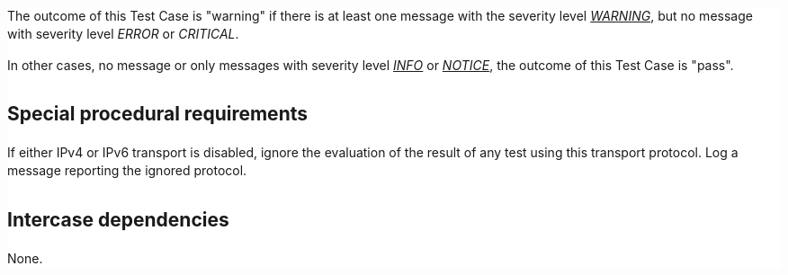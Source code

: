 The outcome of this Test Case is "warning" if there is at least one message
with the severity level *[WARNING]*, but no message with severity level
*ERROR* or *CRITICAL*.

In other cases, no message or only messages with severity level
*[INFO]* or *[NOTICE]*, the outcome of this Test Case is "pass".

## Special procedural requirements

If either IPv4 or IPv6 transport is disabled, ignore the evaluation of the
result of any test using this transport protocol. Log a message reporting
the ignored protocol.

## Intercase dependencies

None.


[Connectivity01]:                        ../Connectivity-TP/connectivity01.md
[CRITICAL]:                              ../SeverityLevelDefinitions.md#critical
[DNSSEC15]:                              dnssec15.md
[DNSSEC16]:                              dnssec16.md
[DS17_CDNSKEY_INVALID_RRSIG]:            #summary
[DS17_CDNSKEY_IS_NON_SEP]:               #summary
[DS17_CDNSKEY_IS_NON_ZONE]:              #summary
[DS17_CDNSKEY_MATCHES_NO_DNSKEY]:        #summary
[DS17_CDNSKEY_NOT_SIGNED_BY_CDNSKEY]:    #summary
[DS17_CDNSKEY_SIGNED_BY_UNKNOWN_DNSKEY]: #summary
[DS17_CDNSKEY_UNSIGNED]:                 #summary
[DS17_CDNSKEY_WITHOUT_DNSKEY]:           #summary
[DS17_DELETE_CDNSKEY]:                   #summary
[DS17_DNSKEY_NOT_SIGNED_BY_CDNSKEY]:     #summary
[DS17_MIXED_DELETE_CDNSKEY]:             #summary
[Default level]:                         ../SeverityLevelDefinitions.md
[ERROR]:                                 ../SeverityLevelDefinitions.md#error
[INFO]:                                  ../SeverityLevelDefinitions.md#info
[Key Tag Calculation]:                   https://datatracker.ietf.org/doc/html/rfc4034#appendix-B
[Method4]:                               ../Methods.md#method-4-obtain-glue-address-records-from-parent
[Method5]:                               ../Methods.md#method-5-obtain-the-name-server-address-records-from-child
[NOTICE]:                                ../SeverityLevelDefinitions.md#notice
[RFC 7344, section 4]:                   https://datatracker.ietf.org/doc/html/rfc7344#section-4
[RFC 7344]:                              https://datatracker.ietf.org/doc/html/rfc7344
[RFC 8078]:                              https://datatracker.ietf.org/doc/html/rfc8078
[WARNING]:                               ../SeverityLevelDefinitions.md#warning

